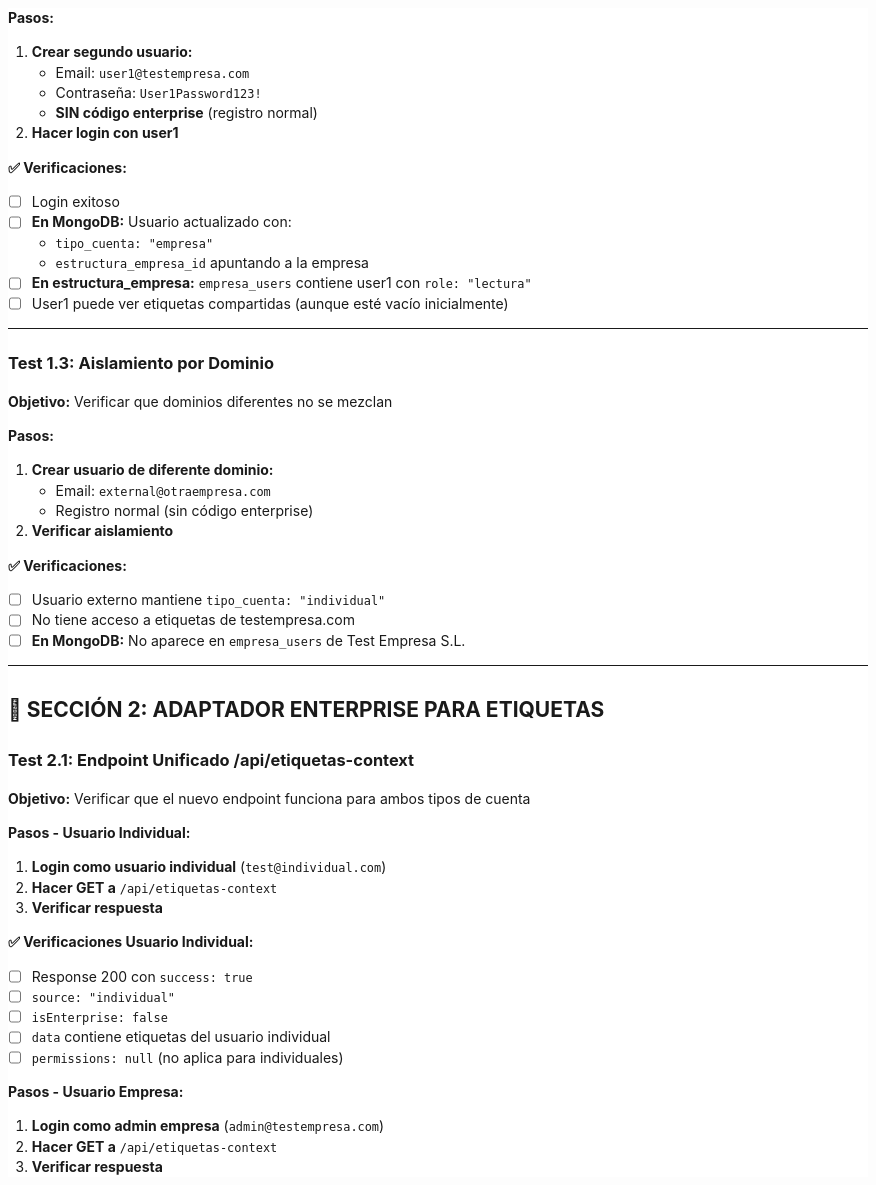 **Pasos:**
1. **Crear segundo usuario:**
   - Email: `user1@testempresa.com`
   - Contraseña: `User1Password123!`
   - **SIN código enterprise** (registro normal)
2. **Hacer login con user1**

**✅ Verificaciones:**
- [ ] Login exitoso
- [ ] **En MongoDB:** Usuario actualizado con:
  - `tipo_cuenta: "empresa"`
  - `estructura_empresa_id` apuntando a la empresa
- [ ] **En estructura_empresa:** `empresa_users` contiene user1 con `role: "lectura"`
- [ ] User1 puede ver etiquetas compartidas (aunque esté vacío inicialmente)

---

### **Test 1.3: Aislamiento por Dominio**

**Objetivo:** Verificar que dominios diferentes no se mezclan

**Pasos:**
1. **Crear usuario de diferente dominio:**
   - Email: `external@otraempresa.com`
   - Registro normal (sin código enterprise)
2. **Verificar aislamiento**

**✅ Verificaciones:**
- [ ] Usuario externo mantiene `tipo_cuenta: "individual"`
- [ ] No tiene acceso a etiquetas de testempresa.com
- [ ] **En MongoDB:** No aparece en `empresa_users` de Test Empresa S.L.

---

## 🔄 SECCIÓN 2: ADAPTADOR ENTERPRISE PARA ETIQUETAS

### **Test 2.1: Endpoint Unificado /api/etiquetas-context**

**Objetivo:** Verificar que el nuevo endpoint funciona para ambos tipos de cuenta

**Pasos - Usuario Individual:**
1. **Login como usuario individual** (`test@individual.com`)
2. **Hacer GET a** `/api/etiquetas-context`
3. **Verificar respuesta**

**✅ Verificaciones Usuario Individual:**
- [ ] Response 200 con `success: true`
- [ ] `source: "individual"`
- [ ] `isEnterprise: false`
- [ ] `data` contiene etiquetas del usuario individual
- [ ] `permissions: null` (no aplica para individuales)

**Pasos - Usuario Empresa:**
1. **Login como admin empresa** (`admin@testempresa.com`)
2. **Hacer GET a** `/api/etiquetas-context`
3. **Verificar respuesta**
